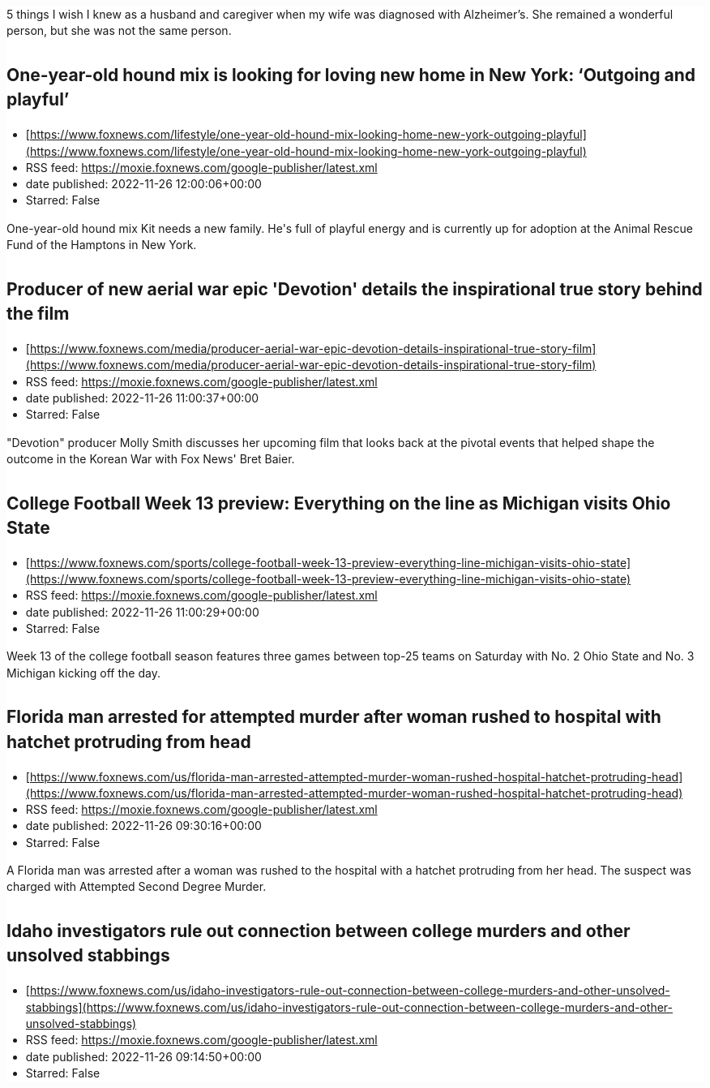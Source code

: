5 things I wish I knew as a husband and caregiver when my wife was diagnosed with Alzheimer’s. She remained a wonderful person, but she was not the same person.

## One-year-old hound mix is looking for loving new home in New York: ‘Outgoing and playful’
 - [https://www.foxnews.com/lifestyle/one-year-old-hound-mix-looking-home-new-york-outgoing-playful](https://www.foxnews.com/lifestyle/one-year-old-hound-mix-looking-home-new-york-outgoing-playful)
 - RSS feed: https://moxie.foxnews.com/google-publisher/latest.xml
 - date published: 2022-11-26 12:00:06+00:00
 - Starred: False

One-year-old hound mix Kit needs a new family. He's full of playful energy and is currently up for adoption at the Animal Rescue Fund of the Hamptons in New York.

## Producer of new aerial war epic 'Devotion' details the inspirational true story behind the film
 - [https://www.foxnews.com/media/producer-aerial-war-epic-devotion-details-inspirational-true-story-film](https://www.foxnews.com/media/producer-aerial-war-epic-devotion-details-inspirational-true-story-film)
 - RSS feed: https://moxie.foxnews.com/google-publisher/latest.xml
 - date published: 2022-11-26 11:00:37+00:00
 - Starred: False

"Devotion" producer Molly Smith discusses her upcoming film that looks back at the pivotal events that helped shape the outcome in the Korean War with Fox News' Bret Baier.

## College Football Week 13 preview: Everything on the line as Michigan visits Ohio State
 - [https://www.foxnews.com/sports/college-football-week-13-preview-everything-line-michigan-visits-ohio-state](https://www.foxnews.com/sports/college-football-week-13-preview-everything-line-michigan-visits-ohio-state)
 - RSS feed: https://moxie.foxnews.com/google-publisher/latest.xml
 - date published: 2022-11-26 11:00:29+00:00
 - Starred: False

Week 13 of the college football season features three games between top-25 teams on Saturday with No. 2 Ohio State and No. 3 Michigan kicking off the day.

## Florida man arrested for attempted murder after woman rushed to hospital with hatchet protruding from head
 - [https://www.foxnews.com/us/florida-man-arrested-attempted-murder-woman-rushed-hospital-hatchet-protruding-head](https://www.foxnews.com/us/florida-man-arrested-attempted-murder-woman-rushed-hospital-hatchet-protruding-head)
 - RSS feed: https://moxie.foxnews.com/google-publisher/latest.xml
 - date published: 2022-11-26 09:30:16+00:00
 - Starred: False

A Florida man was arrested after a woman was rushed to the hospital with a hatchet protruding from her head. The suspect was charged with Attempted Second Degree Murder.

## Idaho investigators rule out connection between college murders and other unsolved stabbings
 - [https://www.foxnews.com/us/idaho-investigators-rule-out-connection-between-college-murders-and-other-unsolved-stabbings](https://www.foxnews.com/us/idaho-investigators-rule-out-connection-between-college-murders-and-other-unsolved-stabbings)
 - RSS feed: https://moxie.foxnews.com/google-publisher/latest.xml
 - date published: 2022-11-26 09:14:50+00:00
 - Starred: False
